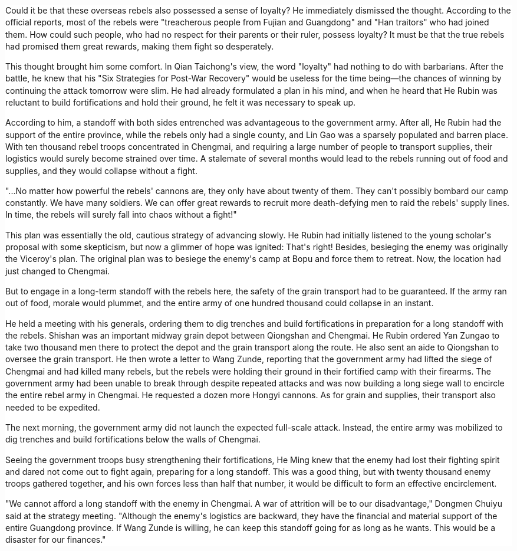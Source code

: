 Could it be that these overseas rebels also possessed a sense of loyalty? He immediately dismissed the thought. According to the official reports, most of the rebels were "treacherous people from Fujian and Guangdong" and "Han traitors" who had joined them. How could such people, who had no respect for their parents or their ruler, possess loyalty? It must be that the true rebels had promised them great rewards, making them fight so desperately.

This thought brought him some comfort. In Qian Taichong's view, the word "loyalty" had nothing to do with barbarians. After the battle, he knew that his "Six Strategies for Post-War Recovery" would be useless for the time being—the chances of winning by continuing the attack tomorrow were slim. He had already formulated a plan in his mind, and when he heard that He Rubin was reluctant to build fortifications and hold their ground, he felt it was necessary to speak up.

According to him, a standoff with both sides entrenched was advantageous to the government army. After all, He Rubin had the support of the entire province, while the rebels only had a single county, and Lin Gao was a sparsely populated and barren place. With ten thousand rebel troops concentrated in Chengmai, and requiring a large number of people to transport supplies, their logistics would surely become strained over time. A stalemate of several months would lead to the rebels running out of food and supplies, and they would collapse without a fight.

"...No matter how powerful the rebels' cannons are, they only have about twenty of them. They can't possibly bombard our camp constantly. We have many soldiers. We can offer great rewards to recruit more death-defying men to raid the rebels' supply lines. In time, the rebels will surely fall into chaos without a fight!"

This plan was essentially the old, cautious strategy of advancing slowly. He Rubin had initially listened to the young scholar's proposal with some skepticism, but now a glimmer of hope was ignited: That's right! Besides, besieging the enemy was originally the Viceroy's plan. The original plan was to besiege the enemy's camp at Bopu and force them to retreat. Now, the location had just changed to Chengmai.

But to engage in a long-term standoff with the rebels here, the safety of the grain transport had to be guaranteed. If the army ran out of food, morale would plummet, and the entire army of one hundred thousand could collapse in an instant.

He held a meeting with his generals, ordering them to dig trenches and build fortifications in preparation for a long standoff with the rebels. Shishan was an important midway grain depot between Qiongshan and Chengmai. He Rubin ordered Yan Zungao to take two thousand men there to protect the depot and the grain transport along the route. He also sent an aide to Qiongshan to oversee the grain transport. He then wrote a letter to Wang Zunde, reporting that the government army had lifted the siege of Chengmai and had killed many rebels, but the rebels were holding their ground in their fortified camp with their firearms. The government army had been unable to break through despite repeated attacks and was now building a long siege wall to encircle the entire rebel army in Chengmai. He requested a dozen more Hongyi cannons. As for grain and supplies, their transport also needed to be expedited.

The next morning, the government army did not launch the expected full-scale attack. Instead, the entire army was mobilized to dig trenches and build fortifications below the walls of Chengmai.

Seeing the government troops busy strengthening their fortifications, He Ming knew that the enemy had lost their fighting spirit and dared not come out to fight again, preparing for a long standoff. This was a good thing, but with twenty thousand enemy troops gathered together, and his own forces less than half that number, it would be difficult to form an effective encirclement.

"We cannot afford a long standoff with the enemy in Chengmai. A war of attrition will be to our disadvantage," Dongmen Chuiyu said at the strategy meeting. "Although the enemy's logistics are backward, they have the financial and material support of the entire Guangdong province. If Wang Zunde is willing, he can keep this standoff going for as long as he wants. This would be a disaster for our finances."
